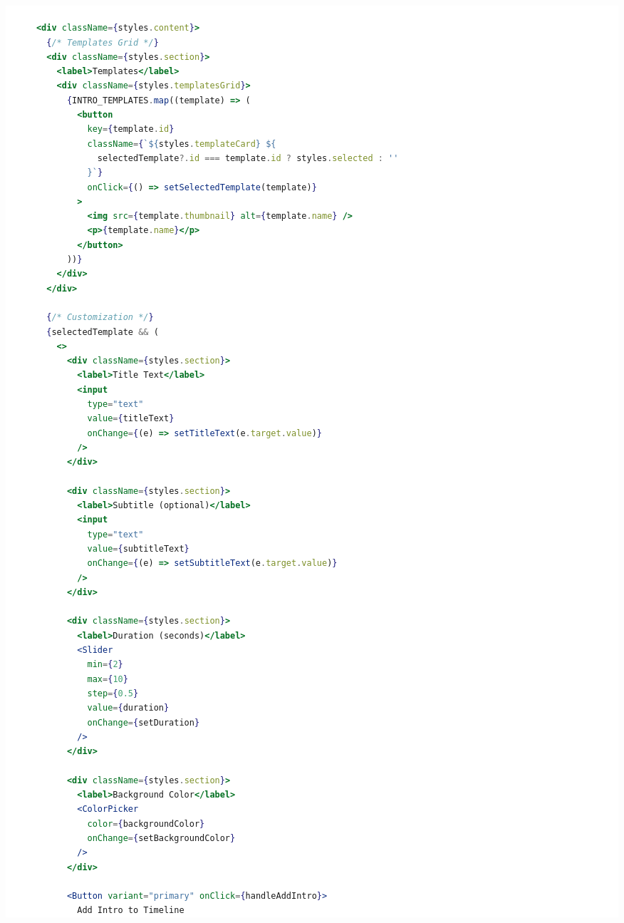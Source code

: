 ```jsx

      <div className={styles.content}>
        {/* Templates Grid */}
        <div className={styles.section}>
          <label>Templates</label>
          <div className={styles.templatesGrid}>
            {INTRO_TEMPLATES.map((template) => (
              <button
                key={template.id}
                className={`${styles.templateCard} ${
                  selectedTemplate?.id === template.id ? styles.selected : ''
                }`}
                onClick={() => setSelectedTemplate(template)}
              >
                <img src={template.thumbnail} alt={template.name} />
                <p>{template.name}</p>
              </button>
            ))}
          </div>
        </div>

        {/* Customization */}
        {selectedTemplate && (
          <>
            <div className={styles.section}>
              <label>Title Text</label>
              <input
                type="text"
                value={titleText}
                onChange={(e) => setTitleText(e.target.value)}
              />
            </div>

            <div className={styles.section}>
              <label>Subtitle (optional)</label>
              <input
                type="text"
                value={subtitleText}
                onChange={(e) => setSubtitleText(e.target.value)}
              />
            </div>

            <div className={styles.section}>
              <label>Duration (seconds)</label>
              <Slider
                min={2}
                max={10}
                step={0.5}
                value={duration}
                onChange={setDuration}
              />
            </div>

            <div className={styles.section}>
              <label>Background Color</label>
              <ColorPicker
                color={backgroundColor}
                onChange={setBackgroundColor}
              />
            </div>

            <Button variant="primary" onClick={handleAddIntro}>
              Add Intro to Timeline
```